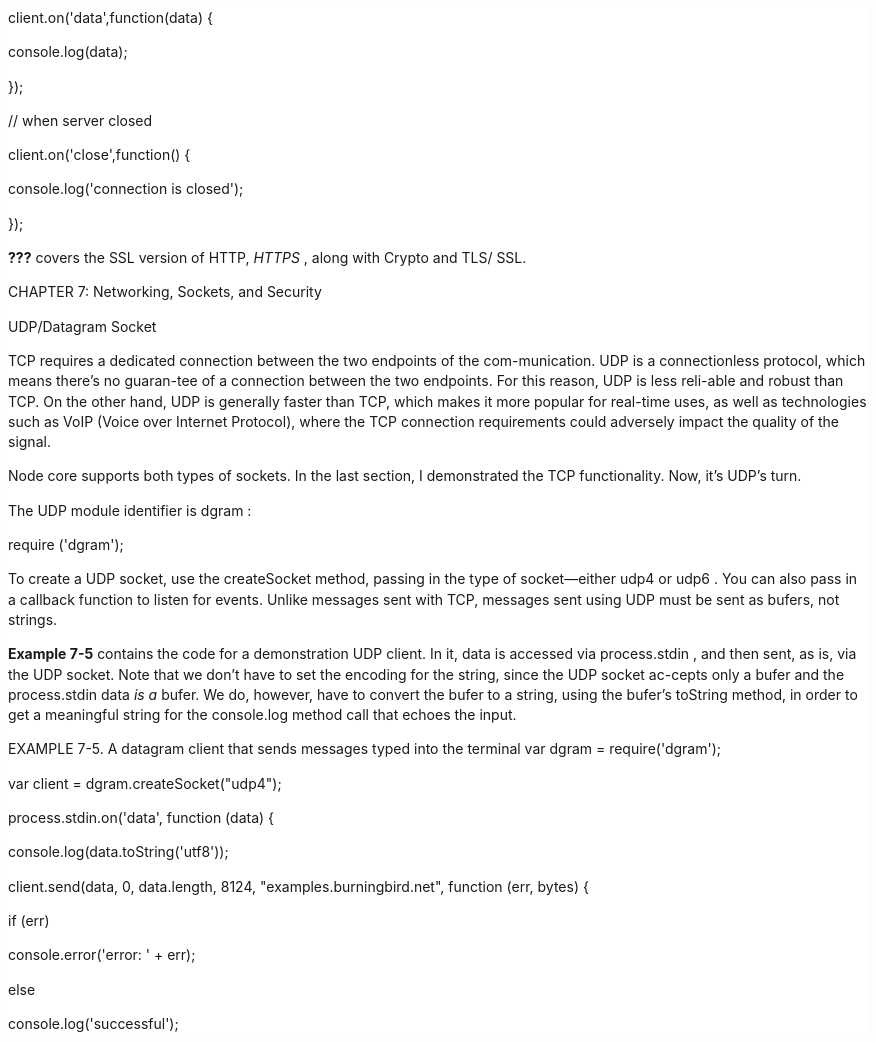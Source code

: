 client.on('data',function(data) {

console.log(data);

});

// when server closed

client.on('close',function() {

console.log('connection is closed');

});

**???** covers the SSL version of HTTP, *HTTPS* , along with Crypto and TLS/ SSL.

CHAPTER 7: Networking, Sockets, and Security

UDP/Datagram Socket

TCP requires a dedicated connection between the two endpoints of the com-munication. UDP is a connectionless protocol, which means there’s no guaran-tee of a connection between the two endpoints. For this reason, UDP is less reli-able and robust than TCP. On the other hand, UDP is generally faster than TCP, which makes it more popular for real-time uses, as well as technologies such as VoIP (Voice over Internet Protocol), where the TCP connection requirements could adversely impact the quality of the signal.

Node core supports both types of sockets. In the last section, I demonstrated the TCP functionality. Now, it’s UDP’s turn.

The UDP module identifier is dgram :

require ('dgram');

To create a UDP socket, use the createSocket method, passing in the type of socket—either udp4 or udp6 . You can also pass in a callback function to listen for events. Unlike messages sent with TCP, messages sent using UDP must be sent as bufers, not strings.

**Example 7-5** contains the code for a demonstration UDP client. In it, data is accessed via process.stdin , and then sent, as is, via the UDP socket. Note that we don’t have to set the encoding for the string, since the UDP socket ac-cepts only a bufer and the process.stdin data *is a* bufer. We do, however, have to convert the bufer to a string, using the bufer’s toString method, in order to get a meaningful string for the console.log method call that echoes the input.

EXAMPLE 7-5. A datagram client that sends messages typed into the terminal var dgram = require('dgram');

var client = dgram.createSocket("udp4");

process.stdin.on('data', function (data) {

console.log(data.toString('utf8'));

client.send(data, 0, data.length, 8124, "examples.burningbird.net", function (err, bytes) {

if (err)

console.error('error: ' + err);

else

console.log('successful');
